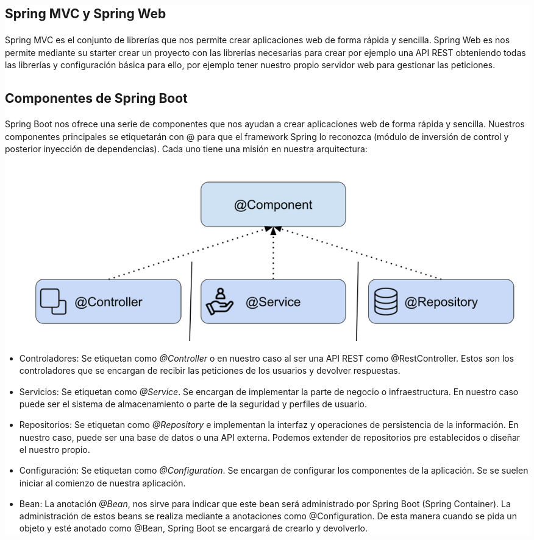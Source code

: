 ## Spring MVC y Spring Web
Spring MVC es el conjunto de librerías que nos permite crear aplicaciones web de forma rápida y sencilla. Spring Web es nos permite mediante su starter crear un proyecto con las librerías necesarias para crear por ejemplo una API REST obteniendo todas las librerías y configuración básica para ello, por ejemplo tener nuestro propio servidor web para gestionar las peticiones.

## Componentes de Spring Boot

Spring Boot nos ofrece una serie de componentes que nos ayudan a crear aplicaciones web de forma rápida y sencilla.
Nuestros componentes principales se etiquetarán con @ para que el framework Spring lo reconozca (módulo de inversión de
control y posterior inyección de dependencias). Cada uno tiene una misión en nuestra arquitectura:

![img_4.png](../images/components.png)

- Controladores: Se etiquetan como *@Controller* o en nuestro caso al ser una API REST como @RestController. Estos son
  los controladores que se encargan de recibir las peticiones de los usuarios y devolver respuestas.

- Servicios: Se etiquetan como *@Service*. Se encargan de implementar la parte de negocio o infraestructura. En nuestro
  caso puede ser el sistema de almacenamiento o parte de la seguridad y perfiles de usuario.

- Repositorios: Se etiquetan como *@Repository* e implementan la interfaz y operaciones de persistencia de la
  información. En nuestro caso, puede ser una base de datos o una API externa. Podemos extender de repositorios pre
  establecidos o diseñar el nuestro propio.

- Configuración: Se etiquetan como *@Configuration*. Se encargan de configurar los componentes de la aplicación. Se se
  suelen iniciar al comienzo de nuestra aplicación.

- Bean: La anotación *@Bean*, nos sirve para indicar que este bean será administrado por Spring Boot (Spring Container).
  La administración de estos beans se realiza mediante a anotaciones como @Configuration. De esta manera cuando se pida un objeto y esté anotado como  @Bean, Spring Boot se encargará de crearlo y devolverlo.
